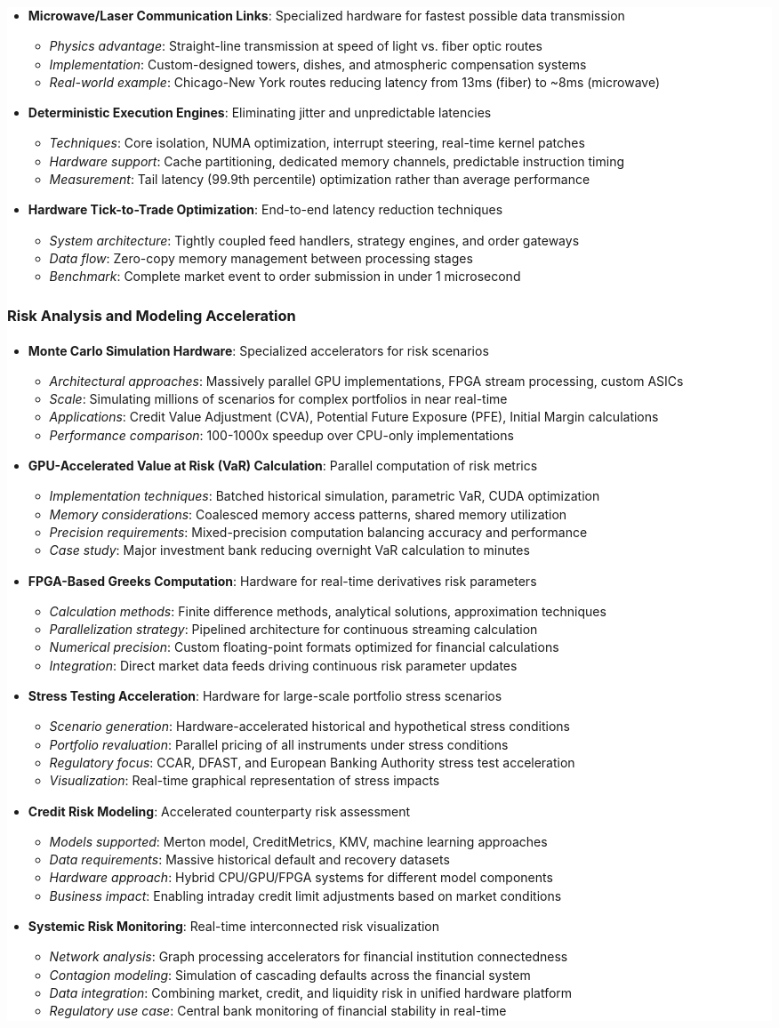 - **Microwave/Laser Communication Links**: Specialized hardware for fastest possible data transmission
  - *Physics advantage*: Straight-line transmission at speed of light vs. fiber optic routes
  - *Implementation*: Custom-designed towers, dishes, and atmospheric compensation systems
  - *Real-world example*: Chicago-New York routes reducing latency from 13ms (fiber) to ~8ms (microwave)
  
- **Deterministic Execution Engines**: Eliminating jitter and unpredictable latencies
  - *Techniques*: Core isolation, NUMA optimization, interrupt steering, real-time kernel patches
  - *Hardware support*: Cache partitioning, dedicated memory channels, predictable instruction timing
  - *Measurement*: Tail latency (99.9th percentile) optimization rather than average performance
  
- **Hardware Tick-to-Trade Optimization**: End-to-end latency reduction techniques
  - *System architecture*: Tightly coupled feed handlers, strategy engines, and order gateways
  - *Data flow*: Zero-copy memory management between processing stages
  - *Benchmark*: Complete market event to order submission in under 1 microsecond

### Risk Analysis and Modeling Acceleration
- **Monte Carlo Simulation Hardware**: Specialized accelerators for risk scenarios
  - *Architectural approaches*: Massively parallel GPU implementations, FPGA stream processing, custom ASICs
  - *Scale*: Simulating millions of scenarios for complex portfolios in near real-time
  - *Applications*: Credit Value Adjustment (CVA), Potential Future Exposure (PFE), Initial Margin calculations
  - *Performance comparison*: 100-1000x speedup over CPU-only implementations
  
- **GPU-Accelerated Value at Risk (VaR) Calculation**: Parallel computation of risk metrics
  - *Implementation techniques*: Batched historical simulation, parametric VaR, CUDA optimization
  - *Memory considerations*: Coalesced memory access patterns, shared memory utilization
  - *Precision requirements*: Mixed-precision computation balancing accuracy and performance
  - *Case study*: Major investment bank reducing overnight VaR calculation to minutes
  
- **FPGA-Based Greeks Computation**: Hardware for real-time derivatives risk parameters
  - *Calculation methods*: Finite difference methods, analytical solutions, approximation techniques
  - *Parallelization strategy*: Pipelined architecture for continuous streaming calculation
  - *Numerical precision*: Custom floating-point formats optimized for financial calculations
  - *Integration*: Direct market data feeds driving continuous risk parameter updates
  
- **Stress Testing Acceleration**: Hardware for large-scale portfolio stress scenarios
  - *Scenario generation*: Hardware-accelerated historical and hypothetical stress conditions
  - *Portfolio revaluation*: Parallel pricing of all instruments under stress conditions
  - *Regulatory focus*: CCAR, DFAST, and European Banking Authority stress test acceleration
  - *Visualization*: Real-time graphical representation of stress impacts
  
- **Credit Risk Modeling**: Accelerated counterparty risk assessment
  - *Models supported*: Merton model, CreditMetrics, KMV, machine learning approaches
  - *Data requirements*: Massive historical default and recovery datasets
  - *Hardware approach*: Hybrid CPU/GPU/FPGA systems for different model components
  - *Business impact*: Enabling intraday credit limit adjustments based on market conditions
  
- **Systemic Risk Monitoring**: Real-time interconnected risk visualization
  - *Network analysis*: Graph processing accelerators for financial institution connectedness
  - *Contagion modeling*: Simulation of cascading defaults across the financial system
  - *Data integration*: Combining market, credit, and liquidity risk in unified hardware platform
  - *Regulatory use case*: Central bank monitoring of financial stability in real-time
  